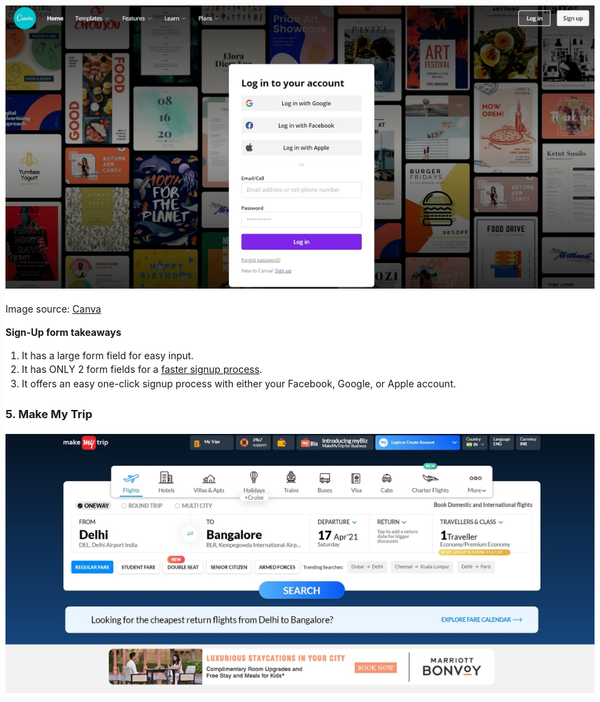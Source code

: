 ![how-ui-ux-affects-registration-canva](how-ui-ux-affects-registration-canva.jpg)


Image source: [Canva](https://www.canva.com/login)

**Sign-Up form takeaways**



1. It has a large form field for easy input.
2. It has ONLY 2 form fields for a [faster signup process](https://www.loginradius.com/blog/fuel/2021/01/sign-up-tips-conversion-rate/).
3. It offers an easy one-click signup process with either your Facebook, Google, or Apple account.


### 5. Make My Trip 


![how-ui-ux-affects-registration-mmt](how-ui-ux-affects-registration-mmt.jpg)
